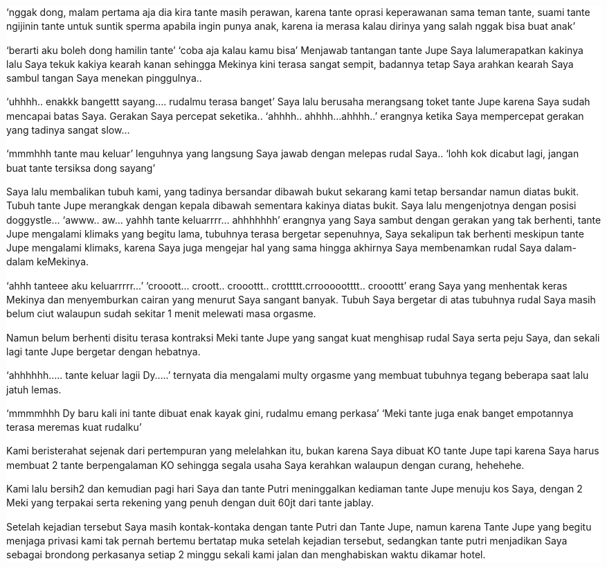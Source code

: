 ‘nggak dong, malam pertama aja dia kira tante masih perawan, karena tante oprasi keperawanan sama teman tante, suami tante ngijinin tante untuk suntik sperma apabila ingin punya anak, karena ia merasa kalau dirinya yang salah nggak bisa buat anak’

‘berarti aku boleh dong hamilin tante’
‘coba aja kalau kamu bisa’
Menjawab tantangan tante Jupe Saya lalumerapatkan kakinya lalu Saya tekuk kakiya kearah kanan sehingga Mekinya kini terasa sangat sempit, badannya tetap Saya arahkan kearah Saya sambul tangan Saya menekan pinggulnya..

‘uhhhh.. enakkk bangettt sayang…. rudalmu terasa banget’
Saya lalu berusaha merangsang toket tante Jupe karena Saya sudah mencapai batas Saya. Gerakan Saya percepat seketika..
‘ahhhh.. ahhhh…ahhhh..’ erangnya ketika Saya mempercepat gerakan yang tadinya sangat slow…

‘mmmhhh tante mau keluar’ lenguhnya yang langsung Saya jawab dengan melepas rudal Saya..
‘lohh kok dicabut lagi, jangan buat tante tersiksa dong sayang’

Saya lalu membalikan tubuh kami, yang tadinya bersandar dibawah bukut sekarang kami tetap bersandar namun diatas bukit. Tubuh tante Jupe merangkak dengan kepala dibawah sementara kakinya diatas bukit. Saya lalu mengenjotnya dengan posisi doggystle…
‘awww.. aw… yahhh tante keluarrrr… ahhhhhhh’ erangnya yang Saya sambut dengan gerakan yang tak berhenti, tante Jupe mengalami klimaks yang begitu lama, tubuhnya terasa bergetar sepenuhnya, Saya sekalipun tak berhenti meskipun tante Jupe mengalami klimaks, karena Saya juga mengejar hal yang sama hingga akhirnya Saya membenamkan rudal Saya dalam-dalam keMekinya.

‘ahhh tanteee aku keluarrrrr…’
‘crooott… croott.. crooottt.. crottttt.crroooootttt.. crooottt’
erang Saya yang menhentak keras Mekinya dan menyemburkan cairan yang menurut Saya sangant banyak. Tubuh Saya bergetar di atas tubuhnya rudal Saya masih belum ciut walaupun sudah sekitar 1 menit melewati masa orgasme.

Namun belum berhenti disitu terasa kontraksi Meki tante Jupe yang sangat kuat menghisap rudal Saya serta peju Saya, dan sekali lagi tante Jupe bergetar dengan hebatnya.

‘ahhhhhh….. tante keluar lagii Dy…..’ ternyata dia mengalami multy orgasme yang membuat tubuhnya tegang beberapa saat lalu jatuh lemas.

‘mmmmhhh Dy baru kali ini tante dibuat enak kayak gini, rudalmu emang perkasa’
‘Meki tante juga enak banget empotannya terasa meremas kuat rudalku’

Kami beristerahat sejenak dari pertempuran yang melelahkan itu, bukan karena Saya dibuat KO tante Jupe tapi karena Saya harus membuat 2 tante berpengalaman KO sehingga segala usaha Saya kerahkan walaupun dengan curang, hehehehe.

Kami lalu bersih2 dan kemudian pagi hari Saya dan tante Putri meninggalkan kediaman tante Jupe menuju kos Saya, dengan 2 Meki yang terpakai serta rekening yang penuh dengan duit 60jt dari tante jablay.

Setelah kejadian tersebut Saya masih kontak-kontaka dengan tante Putri dan Tante Jupe, namun karena Tante Jupe yang begitu menjaga privasi kami tak pernah bertemu bertatap muka setelah kejadian tersebut, sedangkan tante putri menjadikan Saya sebagai brondong perkasanya setiap 2 minggu sekali kami jalan dan menghabiskan waktu dikamar hotel.